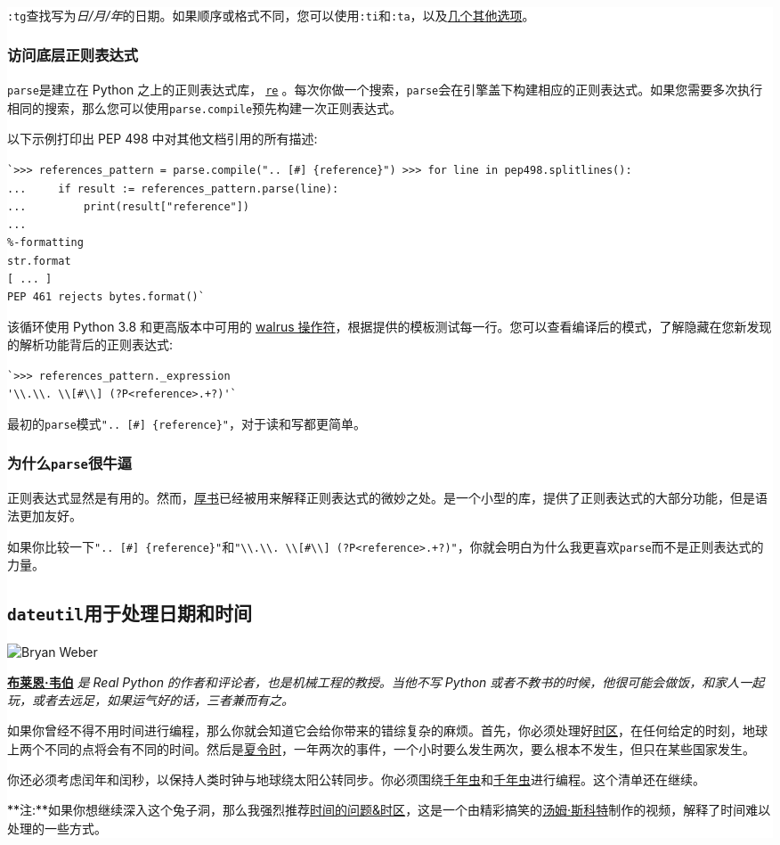 `:tg`查找写为*日/月/年*的日期。如果顺序或格式不同，您可以使用`:ti`和`:ta`，以及[几个其他选项](https://github.com/r1chardj0n3s/parse#format-specification)。

### 访问底层正则表达式

`parse`是建立在 Python 之上的正则表达式库， [`re`](https://docs.python.org/library/re.html) 。每次你做一个搜索，`parse`会在引擎盖下构建相应的正则表达式。如果您需要多次执行相同的搜索，那么您可以使用`parse.compile`预先构建一次正则表达式。

以下示例打印出 PEP 498 中对其他文档引用的所有描述:

>>>

```
`>>> references_pattern = parse.compile(".. [#] {reference}") >>> for line in pep498.splitlines():
...     if result := references_pattern.parse(line):
...         print(result["reference"])
...
%-formatting
str.format
[ ... ]
PEP 461 rejects bytes.format()` 
```

该循环使用 Python 3.8 和更高版本中可用的 [walrus 操作符](https://realpython.com/python38-new-features/#the-walrus-in-the-room-assignment-expressions)，根据提供的模板测试每一行。您可以查看编译后的模式，了解隐藏在您新发现的解析功能背后的正则表达式:

>>>

```
`>>> references_pattern._expression
'\\.\\. \\[#\\] (?P<reference>.+?)'` 
```

最初的`parse`模式`".. [#] {reference}"`，对于读和写都更简单。

### 为什么`parse`很牛逼

正则表达式显然是有用的。然而，[厚书](https://realpython.com/asins/0596528124/)已经被用来解释正则表达式的微妙之处。是一个小型的库，提供了正则表达式的大部分功能，但是语法更加友好。

如果你比较一下`".. [#] {reference}"`和`"\\.\\. \\[#\\] (?P<reference>.+?)"`，你就会明白为什么我更喜欢`parse`而不是正则表达式的力量。

## `dateutil`用于处理日期和时间

![Bryan Weber](../Images/4fb69ef2bc48a1c9ba2ecdd9a9435bad.png)

[**布莱恩·韦伯**](https://realpython.com/team/bweber/) *是 Real Python 的作者和评论者，也是机械工程的教授。当他不写 Python 或者不教书的时候，他很可能会做饭，和家人一起玩，或者去远足，如果运气好的话，三者兼而有之。*

如果你曾经不得不用时间进行编程，那么你就会知道它会给你带来的错综复杂的麻烦。首先，你必须处理好[时区](https://en.wikipedia.org/wiki/Time_zone)，在任何给定的时刻，地球上两个不同的点将会有不同的时间。然后是[夏令时](https://en.wikipedia.org/wiki/Daylight_saving_time)，一年两次的事件，一个小时要么发生两次，要么根本不发生，但只在某些国家发生。

你还必须考虑闰年和闰秒，以保持人类时钟与地球绕太阳公转同步。你必须围绕[千年虫](https://en.wikipedia.org/wiki/Year_2000_problem)和[千年虫](https://en.wikipedia.org/wiki/Year_2038_problem)进行编程。这个清单还在继续。

**注:**如果你想继续深入这个兔子洞，那么我强烈推荐[时间的问题&时区](https://www.youtube.com/watch?v=-5wpm-gesOY)，这是一个由精彩搞笑的[汤姆·斯科特](https://twitter.com/tomscott)制作的视频，解释了时间难以处理的一些方式。
